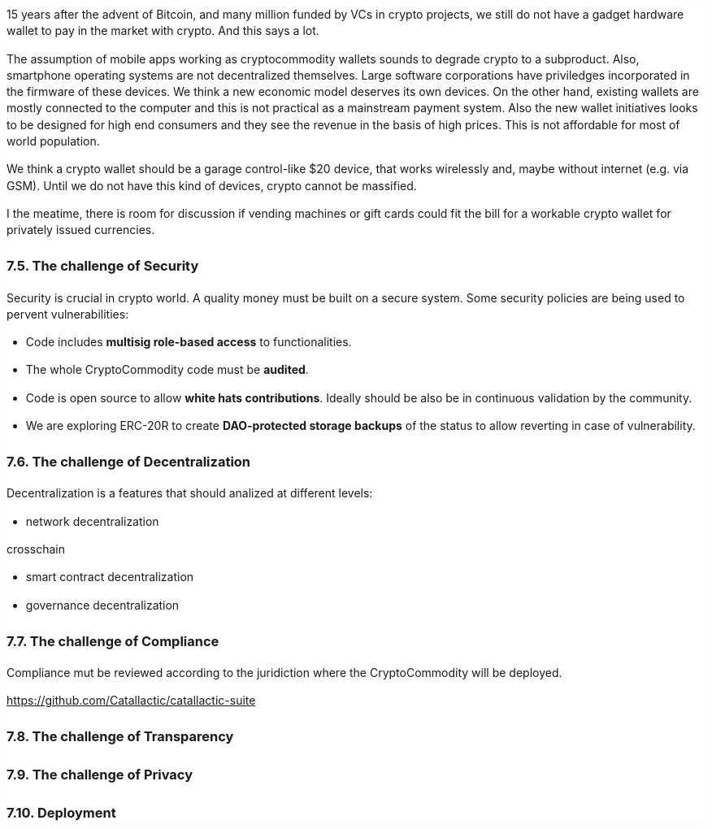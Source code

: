 15 years after the advent of Bitcoin, and many million funded by VCs in crypto projects, we still do not have a gadget hardware wallet to pay in the market with crypto. And this says a lot.

The assumption of mobile apps working as cryptocommodity wallets sounds to degrade crypto to a subproduct. Also, smartphone operating systems are not decentralized themselves. Large software corporations have priviledges incorporated in the firmware of these devices. We think a new economic model deserves its own devices. On the other hand, existing wallets are mostly connected to the computer and this is not practical as a mainstream payment system. Also the new wallet initiatives looks to be designed for high end consumers and they see the revenue in the basis of high prices. This is not affordable for most of world population.

We think a crypto wallet should be a garage control-like $20 device, that works wirelessly and, maybe without internet (e.g. via GSM). Until we do not have this kind of devices, crypto cannot be massified.

I the meatime, there is room for discussion if vending machines or gift cards could fit the bill for a workable crypto wallet for privately issued currencies.

### 7.5. The challenge of Security

Security is crucial in crypto world. A quality money must be built on a secure system. Some security policies are being used to pervent vulnerabilities:

- Code includes <b>multisig role-based access</b> to functionalities.

- The whole CryptoCommodity code must be <b>audited</b>. 

- Code is open source to allow <b>white hats contributions</b>. Ideally should be also be in continuous validation by the community.

- We are exploring ERC-20R to create <b>DAO-protected storage backups</b> of the status to allow reverting in case of vulnerability. 

### 7.6. The challenge of Decentralization

Decentralization is a features that should analized at different levels:

- network decentralization

crosschain

- smart contract decentralization

- governance decentralization

### 7.7. The challenge of Compliance

Compliance mut be reviewed according to the juridiction where the CryptoCommodity will be deployed.

https://github.com/Catallactic/catallactic-suite

### 7.8. The challenge of Transparency


### 7.9. The challenge of Privacy


### 7.10. Deployment
